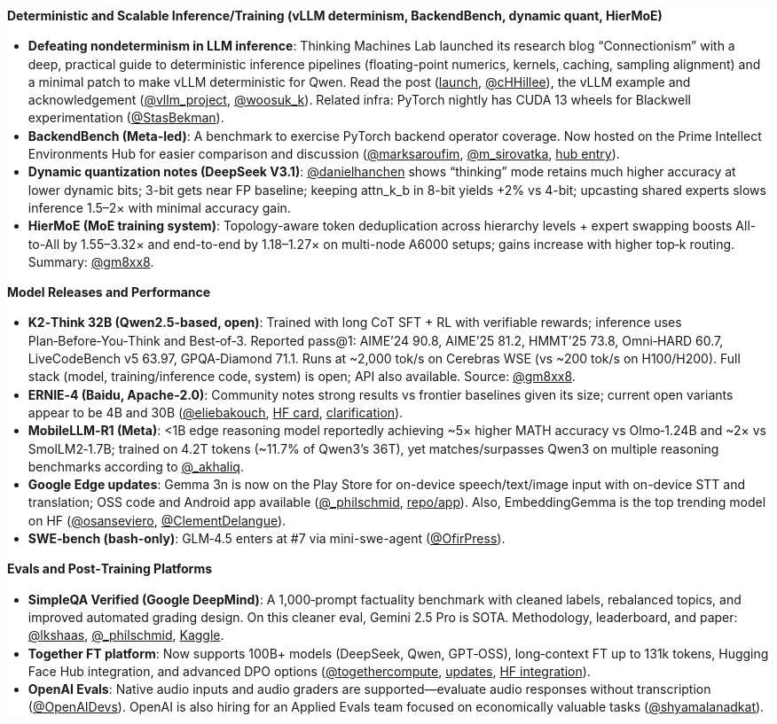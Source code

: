 **Deterministic and Scalable Inference/Training (vLLM determinism, BackendBench, dynamic quant, HierMoE)**

- **Defeating nondeterminism in LLM inference**: Thinking Machines Lab launched its research blog “Connectionism” with a deep, practical guide to deterministic inference pipelines (floating-point numerics, kernels, caching, sampling alignment) and a minimal patch to make vLLM deterministic for Qwen. Read the post ([launch](https://twitter.com/thinkymachines/status/1965826369721623001), [@cHHillee](https://twitter.com/cHHillee/status/1965828670167331010)), the vLLM example and acknowledgement ([@vllm_project](https://twitter.com/vllm_project/status/1965832975297503662), [@woosuk_k](https://twitter.com/woosuk_k/status/1965843109876797935)). Related infra: PyTorch nightly has CUDA 13 wheels for Blackwell experimentation ([@StasBekman](https://twitter.com/StasBekman/status/1965826539540590791)).
- **BackendBench (Meta-led)**: A benchmark to exercise PyTorch backend operator coverage. Now hosted on the Prime Intellect Environments Hub for easier comparison and discussion ([@marksaroufim](https://twitter.com/marksaroufim/status/1965803842697875746), [@m_sirovatka](https://twitter.com/m_sirovatka/status/1965891832942047350), [hub entry](https://twitter.com/johannes_hage/status/1965945249274151107)).
- **Dynamic quantization notes (DeepSeek V3.1)**: [@danielhanchen](https://twitter.com/danielhanchen/status/1965800675105017980) shows “thinking” mode retains much higher accuracy at lower dynamic bits; 3-bit gets near FP baseline; keeping attn_k_b in 8-bit yields +2% vs 4-bit; upcasting shared experts slows inference 1.5–2× with minimal accuracy gain.
- **HierMoE (MoE training system)**: Topology-aware token deduplication across hierarchy levels + expert swapping boosts All-to-All by 1.55–3.32× and end-to-end by 1.18–1.27× on multi-node A6000 setups; gains increase with higher top‑k routing. Summary: [@gm8xx8](https://twitter.com/gm8xx8/status/1965926377279902022).

**Model Releases and Performance**

- **K2‑Think 32B (Qwen2.5-based, open)**: Trained with long CoT SFT + RL with verifiable rewards; inference uses Plan‑Before‑You‑Think and Best‑of‑3. Reported pass@1: AIME’24 90.8, AIME’25 81.2, HMMT’25 73.8, Omni‑HARD 60.7, LiveCodeBench v5 63.97, GPQA‑Diamond 71.1. Runs at ~2,000 tok/s on Cerebras WSE (vs ~200 tok/s on H100/H200). Full stack (model, training/inference code, system) is open; API also available. Source: [@gm8xx8](https://twitter.com/gm8xx8/status/1965713404418805806).
- **ERNIE‑4 (Baidu, Apache‑2.0)**: Community notes strong results vs frontier baselines given its size; current open variants appear to be 4B and 30B ([@eliebakouch](https://twitter.com/eliebakouch/status/1965788743098609879), [HF card](https://twitter.com/eliebakouch/status/1965788782583796123), [clarification](https://twitter.com/yourboiilevi/status/1965788873709240435)).
- **MobileLLM‑R1 (Meta)**: <1B edge reasoning model reportedly achieving ~5× higher MATH accuracy vs Olmo‑1.24B and ~2× vs SmolLM2‑1.7B; trained on 4.2T tokens (~11.7% of Qwen3’s 36T), yet matches/surpasses Qwen3 on multiple reasoning benchmarks according to [@_akhaliq](https://twitter.com/_akhaliq/status/1965923821409456516).
- **Google Edge updates**: Gemma 3n is now on the Play Store for on-device speech/text/image input with on-device STT and translation; OSS code and Android app available ([@_philschmid](https://twitter.com/_philschmid/status/1965742109157188031), [repo/app](https://twitter.com/_philschmid/status/1965742111384596646)). Also, EmbeddingGemma is the top trending model on HF ([@osanseviero](https://twitter.com/osanseviero/status/1965774422834622648), [@ClementDelangue](https://twitter.com/ClementDelangue/status/1965784234259628166)).
- **SWE‑bench (bash-only)**: GLM‑4.5 enters at #7 via mini-swe-agent ([@OfirPress](https://twitter.com/OfirPress/status/1965889864395899262)).

**Evals and Post‑Training Platforms**

- **SimpleQA Verified (Google DeepMind)**: A 1,000‑prompt factuality benchmark with cleaned labels, rebalanced topics, and improved automated grading design. On this cleaner eval, Gemini 2.5 Pro is SOTA. Methodology, leaderboard, and paper: [@lkshaas](https://twitter.com/lkshaas/status/1965799946621202719), [@_philschmid](https://twitter.com/_philschmid/status/1965806183970652368), [Kaggle](https://twitter.com/_philschmid/status/1965806186827330035).
- **Together FT platform**: Now supports 100B+ models (DeepSeek, Qwen, GPT‑OSS), long‑context FT up to 131k tokens, Hugging Face Hub integration, and advanced DPO options ([@togethercompute](https://twitter.com/togethercompute/status/1965845309273346557), [updates](https://twitter.com/togethercompute/status/1965845310330241401), [HF integration](https://twitter.com/togethercompute/status/1965845311454339461)).
- **OpenAI Evals**: Native audio inputs and audio graders are supported—evaluate audio responses without transcription ([@OpenAIDevs](https://twitter.com/OpenAIDevs/status/1965923707085533368)). OpenAI is also hiring for an Applied Evals team focused on economically valuable tasks ([@shyamalanadkat](https://twitter.com/shyamalanadkat/status/1965807750916812803)).